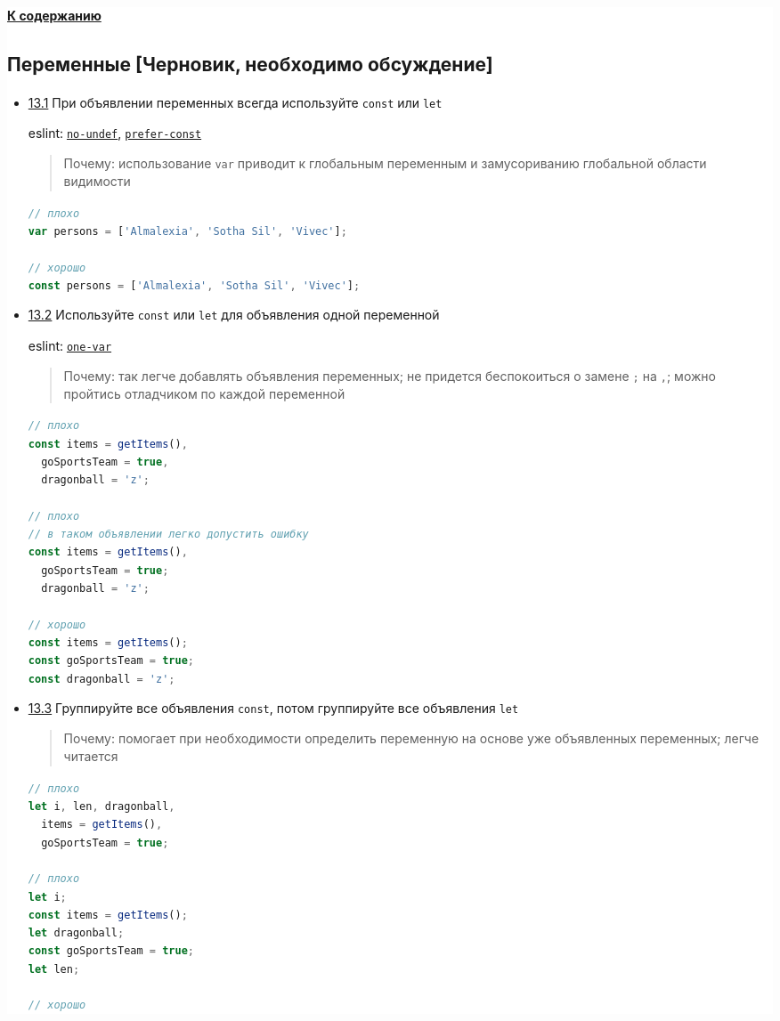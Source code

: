 **[К содержанию](#table-of-contents)**

## Переменные <a name="variables"></a> [Черновик, необходимо обсуждение]

<a name="variables--const"></a><a name="1.1"></a>
- [13.1](#variables--const) При объявлении переменных всегда используйте `const` или `let`

  eslint: [`no-undef`](http://eslint.org/docs/rules/no-undef), [`prefer-const`](http://eslint.org/docs/rules/prefer-const)

  >Почему: использование `var` приводит к глобальным переменным и замусориванию глобальной области видимости

  ```javascript
  // плохо
  var persons = ['Almalexia', 'Sotha Sil', 'Vivec'];

  // хорошо
  const persons = ['Almalexia', 'Sotha Sil', 'Vivec'];
  ```

<a name="variables--one-const"></a><a name="13.2"></a>
- [13.2](#variables--one-const) Используйте `const` или `let` для объявления одной переменной

  eslint: [`one-var`](https://eslint.org/docs/rules/one-var)

  >Почему: так легче добавлять объявления переменных; не придется беспокоиться о замене `;` на `,`; можно пройтись отладчиком по каждой переменной

  ```javascript
  // плохо
  const items = getItems(),
    goSportsTeam = true,
    dragonball = 'z';

  // плохо
  // в таком объявлении легко допустить ошибку
  const items = getItems(),
    goSportsTeam = true;
    dragonball = 'z';

  // хорошо
  const items = getItems();
  const goSportsTeam = true;
  const dragonball = 'z';
  ```

<a name="variables--const-let-group"></a><a name="13.3"></a>
- [13.3](#variables--const-let-group) Группируйте все объявления `const`, потом группируйте все объявления `let`

  >Почему: помогает при необходимости определить переменную на основе уже объявленных переменных; легче читается

  ```javascript
  // плохо
  let i, len, dragonball,
    items = getItems(),
    goSportsTeam = true;

  // плохо
  let i;
  const items = getItems();
  let dragonball;
  const goSportsTeam = true;
  let len;

  // хорошо
  ```